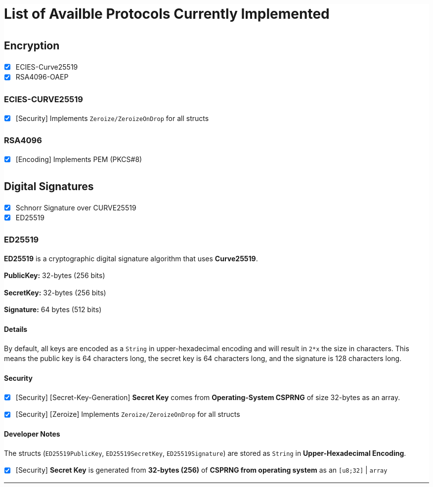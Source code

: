 # List of Availble Protocols Currently Implemented

## Encryption

- [X] ECIES-Curve25519
- [X] RSA4096-OAEP

### ECIES-CURVE25519

- [X] [Security] Implements `Zeroize/ZeroizeOnDrop` for all structs

### RSA4096

- [X] [Encoding] Implements PEM (PKCS#8)

## Digital Signatures

- [X] Schnorr Signature over CURVE25519
- [X] ED25519

### ED25519

**ED25519** is a cryptographic digital signature algorithm that uses **Curve25519**.

**PublicKey:** 32-bytes (256 bits)

**SecretKey:** 32-bytes (256 bits)

**Signature:** 64 bytes (512 bits)

#### Details

By default, all keys are encoded as a `String` in upper-hexadecimal encoding and will result in `2*x` the size in characters. This means the public key is 64 characters long, the secret key is 64 characters long, and the signature is 128 characters long.



#### Security

- [X] [Security] [Secret-Key-Generation] **Secret Key** comes from **Operating-System CSPRNG** of size 32-bytes as an array.
- [X] [Security] [Zeroize] Implements `Zeroize/ZeroizeOnDrop` for all structs


#### Developer Notes

The structs (`ED25519PublicKey`, `ED25519SecretKey`, `ED25519Signature`) are stored as `String` in **Upper-Hexadecimal Encoding**.

- [X] [Security] **Secret Key** is generated from **32-bytes (256)** of **CSPRNG from operating system** as an `[u8;32]` | `array`

---
